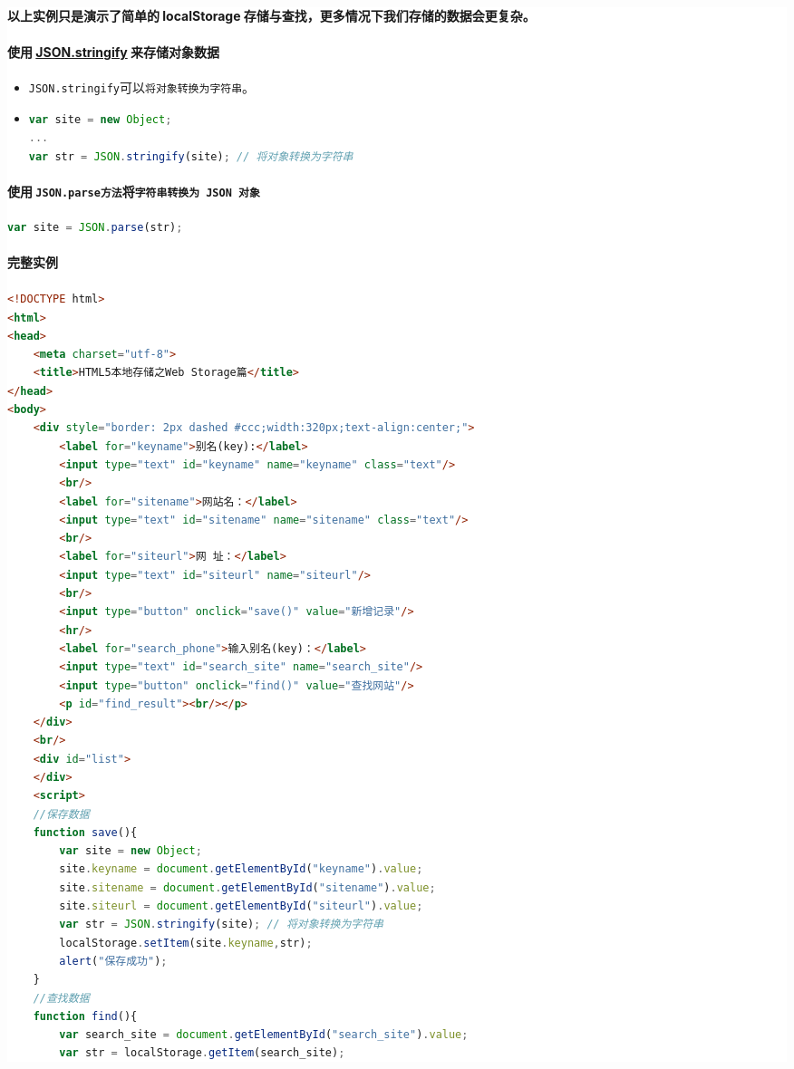 **以上实例只是演示了简单的 localStorage 存储与查找，更多情况下我们存储的数据会更复杂。**





#### 使用 [JSON.stringify](https://www.runoob.com/js/javascript-json-stringify.html) 来存储对象数据

- `JSON.stringify`可以`将对象转换为字符串`。

- ```js
  var site = new Object;
  ...
  var str = JSON.stringify(site); // 将对象转换为字符串
  ```

#### 使用 `JSON.parse方法`将`字符串转换为 JSON 对象`

```js
var site = JSON.parse(str);
```

#### 完整实例

```html
<!DOCTYPE html>
<html>  
<head>  
    <meta charset="utf-8">  
    <title>HTML5本地存储之Web Storage篇</title>  
</head>  
<body>  
    <div style="border: 2px dashed #ccc;width:320px;text-align:center;">
        <label for="keyname">别名(key):</label>  
        <input type="text" id="keyname" name="keyname" class="text"/>  
        <br/>  
        <label for="sitename">网站名：</label>  
        <input type="text" id="sitename" name="sitename" class="text"/>  
        <br/>  
        <label for="siteurl">网 址：</label>  
        <input type="text" id="siteurl" name="siteurl"/>  
        <br/>  
        <input type="button" onclick="save()" value="新增记录"/>  
        <hr/>  
        <label for="search_phone">输入别名(key)：</label>  
        <input type="text" id="search_site" name="search_site"/>  
        <input type="button" onclick="find()" value="查找网站"/>  
        <p id="find_result"><br/></p>  
    </div>  
    <br/>  
    <div id="list">  
    </div>  
    <script>
    //保存数据  
    function save(){  
        var site = new Object;
        site.keyname = document.getElementById("keyname").value;
        site.sitename = document.getElementById("sitename").value;  
        site.siteurl = document.getElementById("siteurl").value;
        var str = JSON.stringify(site); // 将对象转换为字符串
        localStorage.setItem(site.keyname,str);  
        alert("保存成功");
    }  
    //查找数据  
    function find(){  
        var search_site = document.getElementById("search_site").value;  
        var str = localStorage.getItem(search_site);  
```